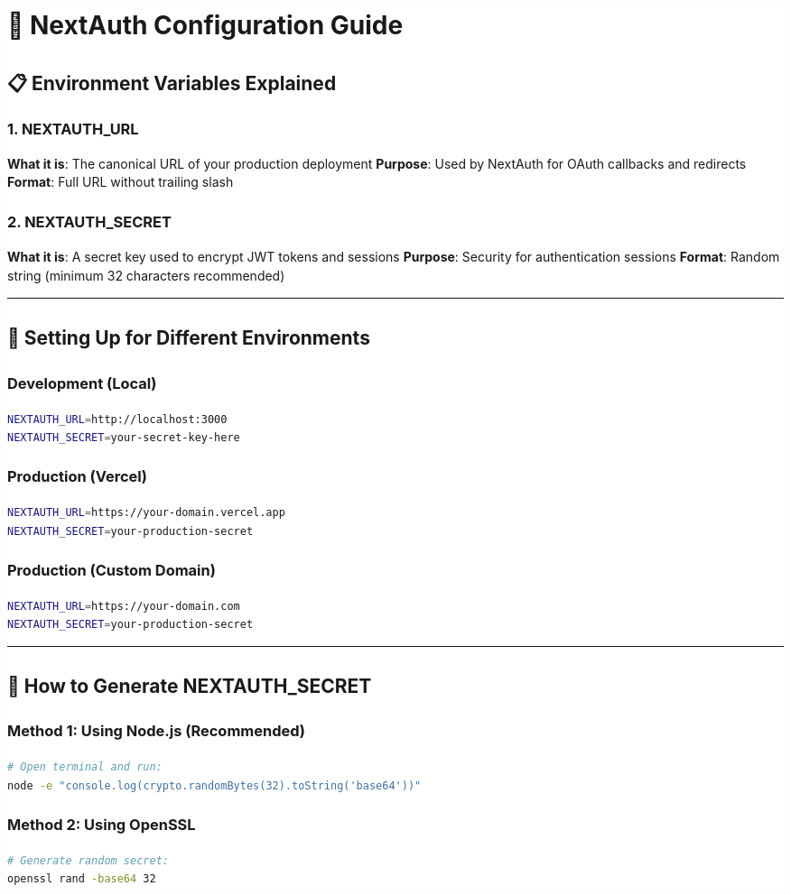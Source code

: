 # 🔐 NextAuth Configuration Guide

## 📋 Environment Variables Explained

### 1. NEXTAUTH_URL
**What it is**: The canonical URL of your production deployment
**Purpose**: Used by NextAuth for OAuth callbacks and redirects
**Format**: Full URL without trailing slash

### 2. NEXTAUTH_SECRET
**What it is**: A secret key used to encrypt JWT tokens and sessions
**Purpose**: Security for authentication sessions
**Format**: Random string (minimum 32 characters recommended)

---

## 🚀 Setting Up for Different Environments

### Development (Local)
```bash
NEXTAUTH_URL=http://localhost:3000
NEXTAUTH_SECRET=your-secret-key-here
```

### Production (Vercel)
```bash
NEXTAUTH_URL=https://your-domain.vercel.app
NEXTAUTH_SECRET=your-production-secret
```

### Production (Custom Domain)
```bash
NEXTAUTH_URL=https://your-domain.com
NEXTAUTH_SECRET=your-production-secret
```

---

## 🔑 How to Generate NEXTAUTH_SECRET

### Method 1: Using Node.js (Recommended)
```bash
# Open terminal and run:
node -e "console.log(crypto.randomBytes(32).toString('base64'))"
```

### Method 2: Using OpenSSL
```bash
# Generate random secret:
openssl rand -base64 32
```
